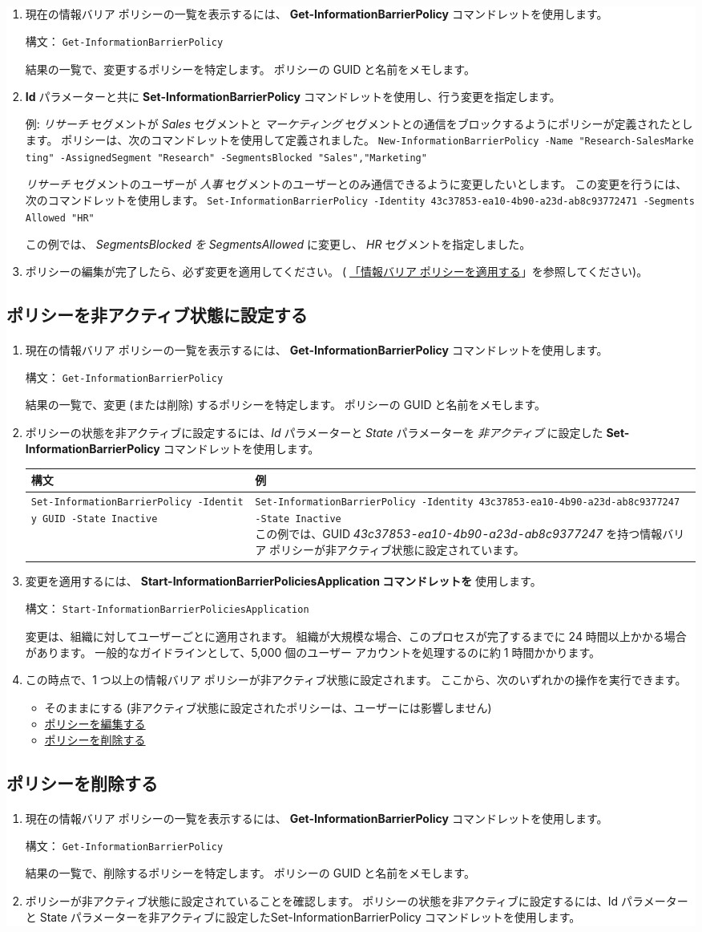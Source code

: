 1. 現在の情報バリア ポリシーの一覧を表示するには、 **Get-InformationBarrierPolicy** コマンドレットを使用します。

    構文： `Get-InformationBarrierPolicy`

    結果の一覧で、変更するポリシーを特定します。 ポリシーの GUID と名前をメモします。

2. **Id** パラメーターと共に **Set-InformationBarrierPolicy** コマンドレットを使用し、行う変更を指定します。

    例: *リサーチ* セグメントが *Sales* セグメントと *マーケティング* セグメントとの通信をブロックするようにポリシーが定義されたとします。 ポリシーは、次のコマンドレットを使用して定義されました。 `New-InformationBarrierPolicy -Name "Research-SalesMarketing" -AssignedSegment "Research" -SegmentsBlocked "Sales","Marketing"`

    *リサーチ* セグメントのユーザーが *人事* セグメントのユーザーとのみ通信できるように変更したいとします。 この変更を行うには、次のコマンドレットを使用します。 `Set-InformationBarrierPolicy -Identity 43c37853-ea10-4b90-a23d-ab8c93772471 -SegmentsAllowed "HR"`

    この例では、 *SegmentsBlocked を* *SegmentsAllowed* に変更し、 *HR* セグメントを指定しました。

3. ポリシーの編集が完了したら、必ず変更を適用してください。 ( [「情報バリア ポリシーを適用する](information-barriers-policies.md#step-4-apply-ib-policies)」を参照してください)。

## <a name="set-a-policy-to-inactive-status"></a>ポリシーを非アクティブ状態に設定する

1. 現在の情報バリア ポリシーの一覧を表示するには、 **Get-InformationBarrierPolicy** コマンドレットを使用します。

    構文： `Get-InformationBarrierPolicy`

    結果の一覧で、変更 (または削除) するポリシーを特定します。 ポリシーの GUID と名前をメモします。

2. ポリシーの状態を非アクティブに設定するには、*Id* パラメーターと *State* パラメーターを *非アクティブ* に設定した **Set-InformationBarrierPolicy** コマンドレットを使用します。

    |**構文**|**例**|
    |:---------|:----------|
    | `Set-InformationBarrierPolicy -Identity GUID -State Inactive` | `Set-InformationBarrierPolicy -Identity 43c37853-ea10-4b90-a23d-ab8c9377247 -State Inactive` <br> この例では、GUID *43c37853-ea10-4b90-a23d-ab8c9377247* を持つ情報バリア ポリシーが非アクティブ状態に設定されています。 |

3. 変更を適用するには、 **Start-InformationBarrierPoliciesApplication コマンドレットを** 使用します。

    構文： `Start-InformationBarrierPoliciesApplication`

    変更は、組織に対してユーザーごとに適用されます。 組織が大規模な場合、このプロセスが完了するまでに 24 時間以上かかる場合があります。 一般的なガイドラインとして、5,000 個のユーザー アカウントを処理するのに約 1 時間かかります。

4. この時点で、1 つ以上の情報バリア ポリシーが非アクティブ状態に設定されます。 ここから、次のいずれかの操作を実行できます。

    - そのままにする (非アクティブ状態に設定されたポリシーは、ユーザーには影響しません)
    - [ポリシーを編集する](#edit-a-policy) 
    - [ポリシーを削除する](#remove-a-policy)

## <a name="remove-a-policy"></a>ポリシーを削除する

1. 現在の情報バリア ポリシーの一覧を表示するには、 **Get-InformationBarrierPolicy** コマンドレットを使用します。

    構文： `Get-InformationBarrierPolicy`

    結果の一覧で、削除するポリシーを特定します。 ポリシーの GUID と名前をメモします。 

2. ポリシーが非アクティブ状態に設定されていることを確認します。 ポリシーの状態を非アクティブに設定するには、Id パラメーターと State パラメーターを非アクティブに設定したSet-InformationBarrierPolicy コマンドレットを使用します。
